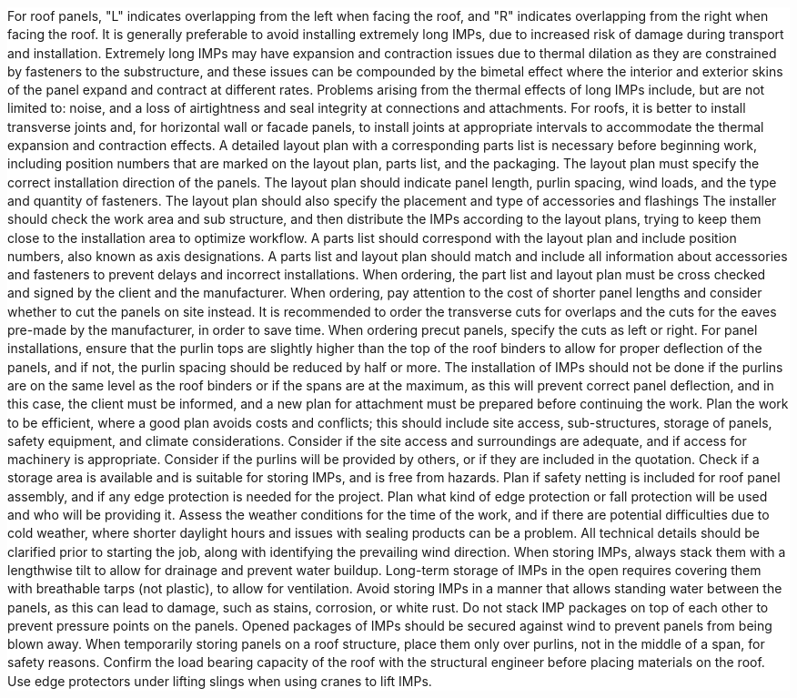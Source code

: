 For roof panels, "L" indicates overlapping from the left when facing the roof, and "R" indicates overlapping from the right when facing the roof.
It is generally preferable to avoid installing extremely long IMPs, due to increased risk of damage during transport and installation.
Extremely long IMPs may have expansion and contraction issues due to thermal dilation as they are constrained by fasteners to the substructure, and these issues can be compounded by the bimetal effect where the interior and exterior skins of the panel expand and contract at different rates.
Problems arising from the thermal effects of long IMPs include, but are not limited to:  noise, and a loss of airtightness and seal integrity at connections and attachments.
For roofs, it is better to install transverse joints and, for horizontal wall or facade panels, to install joints at appropriate intervals to accommodate the thermal expansion and contraction effects.
A detailed layout plan with a corresponding parts list is necessary before beginning work, including position numbers that are marked on the layout plan, parts list, and the packaging.
The layout plan must specify the correct installation direction of the panels.
The layout plan should indicate panel length, purlin spacing, wind loads, and the type and quantity of fasteners.
The layout plan should also specify the placement and type of accessories and flashings
The installer should check the work area and sub structure, and then distribute the IMPs according to the layout plans, trying to keep them close to the installation area to optimize workflow.
A parts list should correspond with the layout plan and include position numbers, also known as axis designations.
A parts list and layout plan should match and include all information about accessories and fasteners to prevent delays and incorrect installations.
When ordering, the part list and layout plan must be cross checked and signed by the client and the manufacturer.
When ordering, pay attention to the cost of shorter panel lengths and consider whether to cut the panels on site instead.
It is recommended to order the transverse cuts for overlaps and the cuts for the eaves pre-made by the manufacturer, in order to save time.
When ordering precut panels, specify the cuts as left or right.
For panel installations, ensure that the purlin tops are slightly higher than the top of the roof binders to allow for proper deflection of the panels, and if not, the purlin spacing should be reduced by half or more.
The installation of IMPs should not be done if the purlins are on the same level as the roof binders or if the spans are at the maximum, as this will prevent correct panel deflection, and in this case, the client must be informed, and a new plan for attachment must be prepared before continuing the work.
Plan the work to be efficient, where a good plan avoids costs and conflicts; this should include site access, sub-structures, storage of panels, safety equipment, and climate considerations.
Consider if the site access and surroundings are adequate, and if access for machinery is appropriate.
Consider if the purlins will be provided by others, or if they are included in the quotation.
Check if a storage area is available and is suitable for storing IMPs, and is free from hazards.
Plan if safety netting is included for roof panel assembly, and if any edge protection is needed for the project.
Plan what kind of edge protection or fall protection will be used and who will be providing it.
Assess the weather conditions for the time of the work, and if there are potential difficulties due to cold weather, where shorter daylight hours and issues with sealing products can be a problem.
All technical details should be clarified prior to starting the job, along with identifying the prevailing wind direction.
When storing IMPs, always stack them with a lengthwise tilt to allow for drainage and prevent water buildup.
Long-term storage of IMPs in the open requires covering them with breathable tarps (not plastic), to allow for ventilation.
Avoid storing IMPs in a manner that allows standing water between the panels, as this can lead to damage, such as stains, corrosion, or white rust.
Do not stack IMP packages on top of each other to prevent pressure points on the panels.
Opened packages of IMPs should be secured against wind to prevent panels from being blown away.
When temporarily storing panels on a roof structure, place them only over purlins, not in the middle of a span, for safety reasons.
Confirm the load bearing capacity of the roof with the structural engineer before placing materials on the roof.
Use edge protectors under lifting slings when using cranes to lift IMPs.